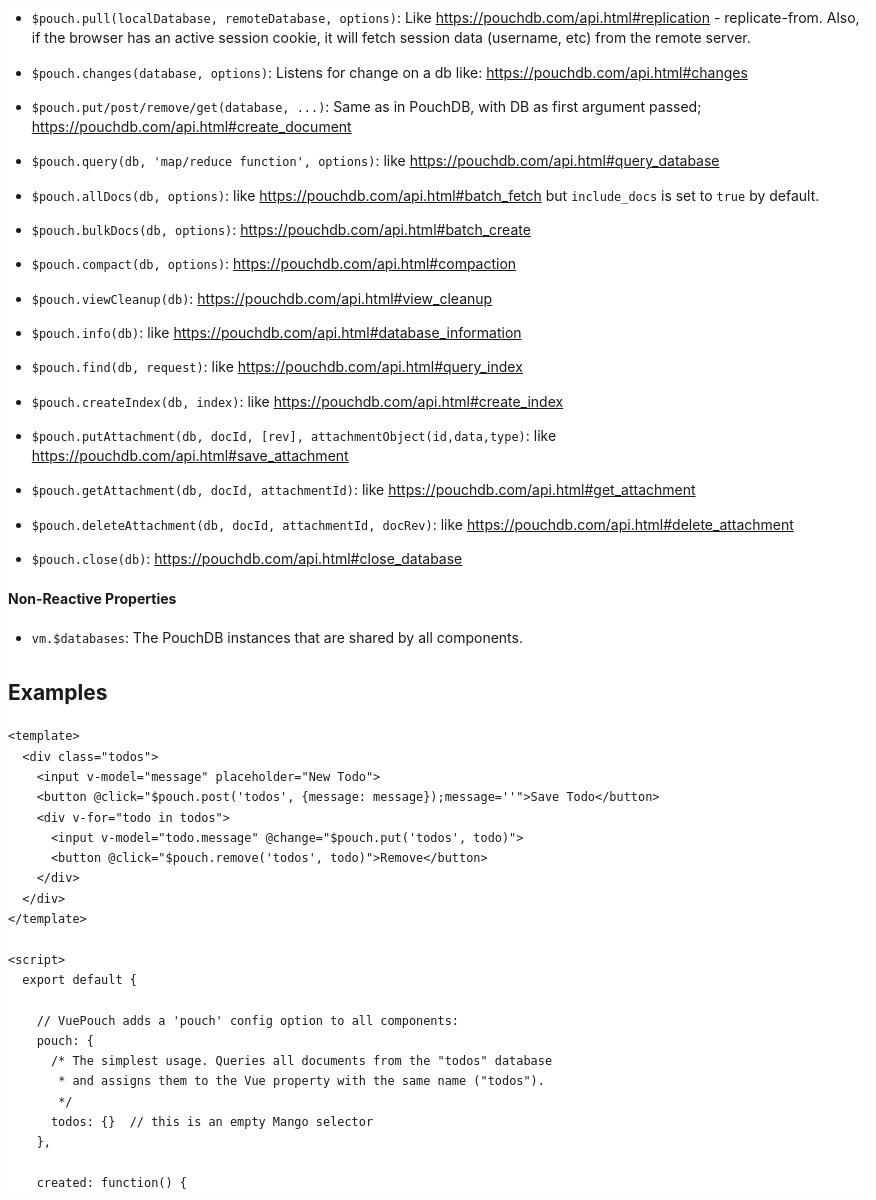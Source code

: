 * `$pouch.pull(localDatabase, remoteDatabase, options)`: Like
https://pouchdb.com/api.html#replication - replicate-from. Also, if the
browser has an active session cookie, it will fetch session data (username,
etc) from the remote server.

* `$pouch.changes(database, options)`: Listens for change on a db like:
https://pouchdb.com/api.html#changes

* `$pouch.put/post/remove/get(database, ...)`: Same as in PouchDB, with DB
as first argument passed; https://pouchdb.com/api.html#create_document

* `$pouch.query(db, 'map/reduce function', options)`: like
https://pouchdb.com/api.html#query_database

* `$pouch.allDocs(db, options)`: like https://pouchdb.com/api.html#batch_fetch
but `include_docs` is set to `true` by default.

* `$pouch.bulkDocs(db, options)`: https://pouchdb.com/api.html#batch_create

* `$pouch.compact(db, options)`: https://pouchdb.com/api.html#compaction

* `$pouch.viewCleanup(db)`: https://pouchdb.com/api.html#view_cleanup

* `$pouch.info(db)`: like https://pouchdb.com/api.html#database_information

* `$pouch.find(db, request)`: like https://pouchdb.com/api.html#query_index

* `$pouch.createIndex(db, index)`: like https://pouchdb.com/api.html#create_index

* `$pouch.putAttachment(db, docId, [rev], attachmentObject(id,data,type)`: like
https://pouchdb.com/api.html#save_attachment

* `$pouch.getAttachment(db, docId, attachmentId)`: like
https://pouchdb.com/api.html#get_attachment

* `$pouch.deleteAttachment(db, docId, attachmentId, docRev)`: like
https://pouchdb.com/api.html#delete_attachment

* `$pouch.close(db)`: https://pouchdb.com/api.html#close_database

#### Non-Reactive Properties

* `vm.$databases`: The PouchDB instances that are shared by all components.

## Examples

```vue
<template>
  <div class="todos">
    <input v-model="message" placeholder="New Todo">
    <button @click="$pouch.post('todos', {message: message});message=''">Save Todo</button>
    <div v-for="todo in todos">
      <input v-model="todo.message" @change="$pouch.put('todos', todo)">
      <button @click="$pouch.remove('todos', todo)">Remove</button>
    </div>
  </div>
</template>

<script>
  export default {

    // VuePouch adds a 'pouch' config option to all components:
    pouch: {
      /* The simplest usage. Queries all documents from the "todos" database
       * and assigns them to the Vue property with the same name ("todos").
       */
      todos: {}  // this is an empty Mango selector
    },

    created: function() {
```